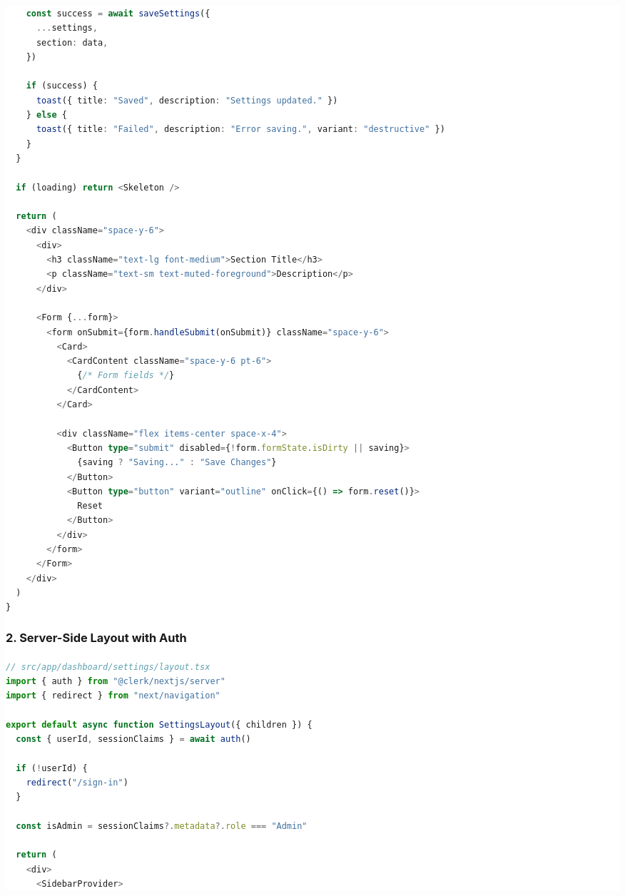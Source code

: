 ```typescript
    const success = await saveSettings({
      ...settings,
      section: data,
    })

    if (success) {
      toast({ title: "Saved", description: "Settings updated." })
    } else {
      toast({ title: "Failed", description: "Error saving.", variant: "destructive" })
    }
  }

  if (loading) return <Skeleton />

  return (
    <div className="space-y-6">
      <div>
        <h3 className="text-lg font-medium">Section Title</h3>
        <p className="text-sm text-muted-foreground">Description</p>
      </div>

      <Form {...form}>
        <form onSubmit={form.handleSubmit(onSubmit)} className="space-y-6">
          <Card>
            <CardContent className="space-y-6 pt-6">
              {/* Form fields */}
            </CardContent>
          </Card>

          <div className="flex items-center space-x-4">
            <Button type="submit" disabled={!form.formState.isDirty || saving}>
              {saving ? "Saving..." : "Save Changes"}
            </Button>
            <Button type="button" variant="outline" onClick={() => form.reset()}>
              Reset
            </Button>
          </div>
        </form>
      </Form>
    </div>
  )
}
```

### 2. Server-Side Layout with Auth

```typescript
// src/app/dashboard/settings/layout.tsx
import { auth } from "@clerk/nextjs/server"
import { redirect } from "next/navigation"

export default async function SettingsLayout({ children }) {
  const { userId, sessionClaims } = await auth()

  if (!userId) {
    redirect("/sign-in")
  }

  const isAdmin = sessionClaims?.metadata?.role === "Admin"

  return (
    <div>
      <SidebarProvider>
```